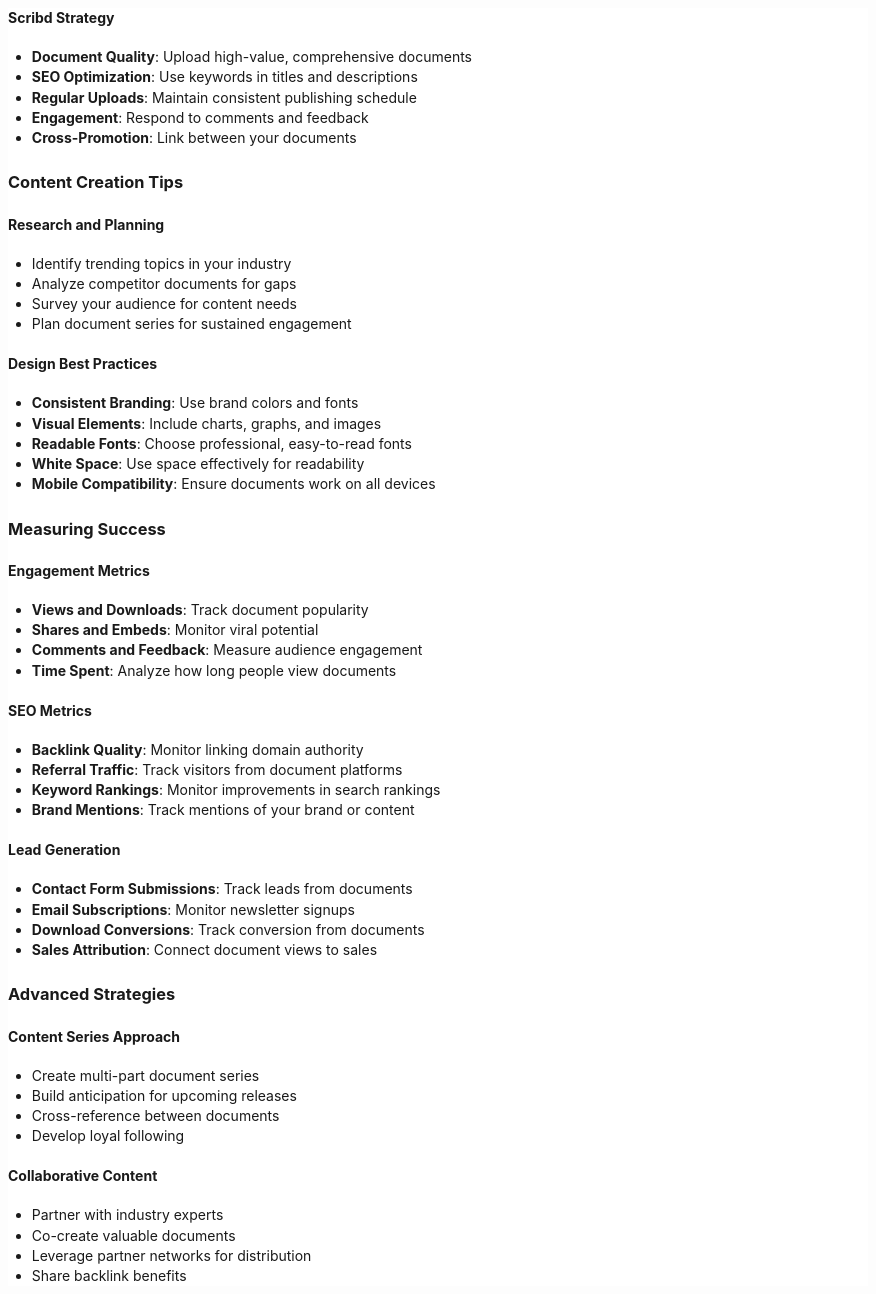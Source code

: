 #### **Scribd Strategy**
- **Document Quality**: Upload high-value, comprehensive documents
- **SEO Optimization**: Use keywords in titles and descriptions
- **Regular Uploads**: Maintain consistent publishing schedule
- **Engagement**: Respond to comments and feedback
- **Cross-Promotion**: Link between your documents

### Content Creation Tips

#### **Research and Planning**
- Identify trending topics in your industry
- Analyze competitor documents for gaps
- Survey your audience for content needs
- Plan document series for sustained engagement

#### **Design Best Practices**
- **Consistent Branding**: Use brand colors and fonts
- **Visual Elements**: Include charts, graphs, and images
- **Readable Fonts**: Choose professional, easy-to-read fonts
- **White Space**: Use space effectively for readability
- **Mobile Compatibility**: Ensure documents work on all devices

### Measuring Success

#### **Engagement Metrics**
- **Views and Downloads**: Track document popularity
- **Shares and Embeds**: Monitor viral potential
- **Comments and Feedback**: Measure audience engagement
- **Time Spent**: Analyze how long people view documents

#### **SEO Metrics**
- **Backlink Quality**: Monitor linking domain authority
- **Referral Traffic**: Track visitors from document platforms
- **Keyword Rankings**: Monitor improvements in search rankings
- **Brand Mentions**: Track mentions of your brand or content

#### **Lead Generation**
- **Contact Form Submissions**: Track leads from documents
- **Email Subscriptions**: Monitor newsletter signups
- **Download Conversions**: Track conversion from documents
- **Sales Attribution**: Connect document views to sales

### Advanced Strategies

#### **Content Series Approach**
- Create multi-part document series
- Build anticipation for upcoming releases
- Cross-reference between documents
- Develop loyal following

#### **Collaborative Content**
- Partner with industry experts
- Co-create valuable documents
- Leverage partner networks for distribution
- Share backlink benefits
